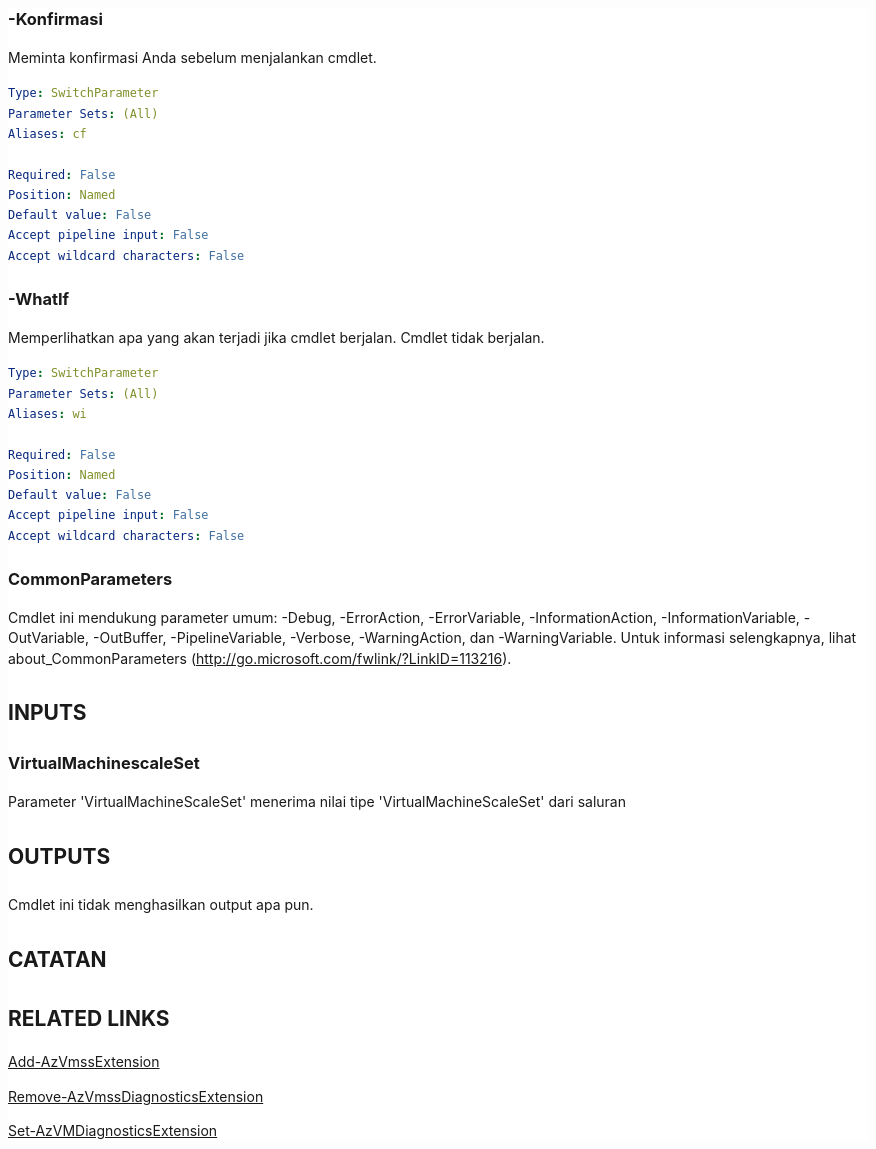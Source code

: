 ### -Konfirmasi
Meminta konfirmasi Anda sebelum menjalankan cmdlet.

```yaml
Type: SwitchParameter
Parameter Sets: (All)
Aliases: cf

Required: False
Position: Named
Default value: False
Accept pipeline input: False
Accept wildcard characters: False
```

### -WhatIf
Memperlihatkan apa yang akan terjadi jika cmdlet berjalan.
Cmdlet tidak berjalan.

```yaml
Type: SwitchParameter
Parameter Sets: (All)
Aliases: wi

Required: False
Position: Named
Default value: False
Accept pipeline input: False
Accept wildcard characters: False
```

### CommonParameters
Cmdlet ini mendukung parameter umum: -Debug, -ErrorAction, -ErrorVariable, -InformationAction, -InformationVariable, -OutVariable, -OutBuffer, -PipelineVariable, -Verbose, -WarningAction, dan -WarningVariable. Untuk informasi selengkapnya, lihat about_CommonParameters (http://go.microsoft.com/fwlink/?LinkID=113216).

## INPUTS

### VirtualMachinescaleSet
Parameter 'VirtualMachineScaleSet' menerima nilai tipe 'VirtualMachineScaleSet' dari saluran

## OUTPUTS

###  
Cmdlet ini tidak menghasilkan output apa pun.

## CATATAN

## RELATED LINKS

[Add-AzVmssExtension](./Add-AzVmssExtension.md)

[Remove-AzVmssDiagnosticsExtension](./Remove-AzVmssDiagnosticsExtension.md)

[Set-AzVMDiagnosticsExtension](./Set-AzVMDiagnosticsExtension.md)
